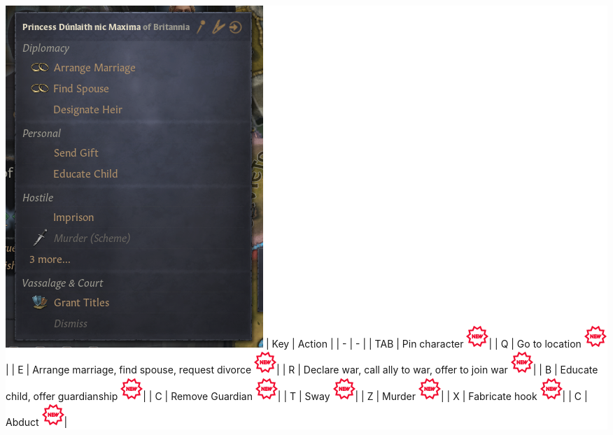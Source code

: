 ![event window](https://github.com/miguelcjalmeida/gridshortcut/raw/patch1/pics/contextmenu.png)
| Key | Action | 
| - | - |
| TAB | Pin character ![](https://github.com/miguelcjalmeida/gridshortcut/raw/patch1/pics/new.png)| 
| Q | Go to location ![](https://github.com/miguelcjalmeida/gridshortcut/raw/patch1/pics/new.png)| 
| E | Arrange marriage, find spouse, request divorce ![](https://github.com/miguelcjalmeida/gridshortcut/raw/patch1/pics/new.png)| 
| R | Declare war, call ally to war, offer to join war ![](https://github.com/miguelcjalmeida/gridshortcut/raw/patch1/pics/new.png)| 
| B | Educate child, offer guardianship ![](https://github.com/miguelcjalmeida/gridshortcut/raw/patch1/pics/new.png)| 
| C | Remove Guardian ![](https://github.com/miguelcjalmeida/gridshortcut/raw/patch1/pics/new.png)| 
| T | Sway ![](https://github.com/miguelcjalmeida/gridshortcut/raw/patch1/pics/new.png)| 
| Z | Murder ![](https://github.com/miguelcjalmeida/gridshortcut/raw/patch1/pics/new.png)| 
| X | Fabricate hook ![](https://github.com/miguelcjalmeida/gridshortcut/raw/patch1/pics/new.png)| 
| C | Abduct ![](https://github.com/miguelcjalmeida/gridshortcut/raw/patch1/pics/new.png)| 